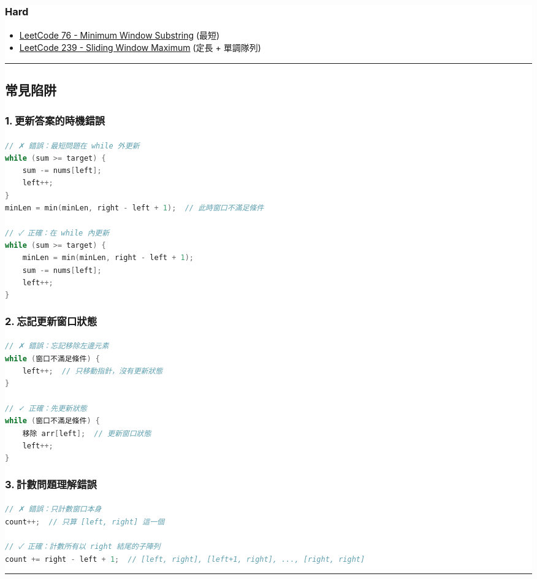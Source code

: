 ### Hard
- [LeetCode 76 - Minimum Window Substring](https://leetcode.com/problems/minimum-window-substring/) (最短)
- [LeetCode 239 - Sliding Window Maximum](https://leetcode.com/problems/sliding-window-maximum/) (定長 + 單調隊列)

---

## 常見陷阱

### 1. 更新答案的時機錯誤

```cpp
// ✗ 錯誤：最短問題在 while 外更新
while (sum >= target) {
    sum -= nums[left];
    left++;
}
minLen = min(minLen, right - left + 1);  // 此時窗口不滿足條件

// ✓ 正確：在 while 內更新
while (sum >= target) {
    minLen = min(minLen, right - left + 1);
    sum -= nums[left];
    left++;
}
```

### 2. 忘記更新窗口狀態

```cpp
// ✗ 錯誤：忘記移除左邊元素
while (窗口不滿足條件) {
    left++;  // 只移動指針，沒有更新狀態
}

// ✓ 正確：先更新狀態
while (窗口不滿足條件) {
    移除 arr[left];  // 更新窗口狀態
    left++;
}
```

### 3. 計數問題理解錯誤

```cpp
// ✗ 錯誤：只計數窗口本身
count++;  // 只算 [left, right] 這一個

// ✓ 正確：計數所有以 right 結尾的子陣列
count += right - left + 1;  // [left, right], [left+1, right], ..., [right, right]
```

---